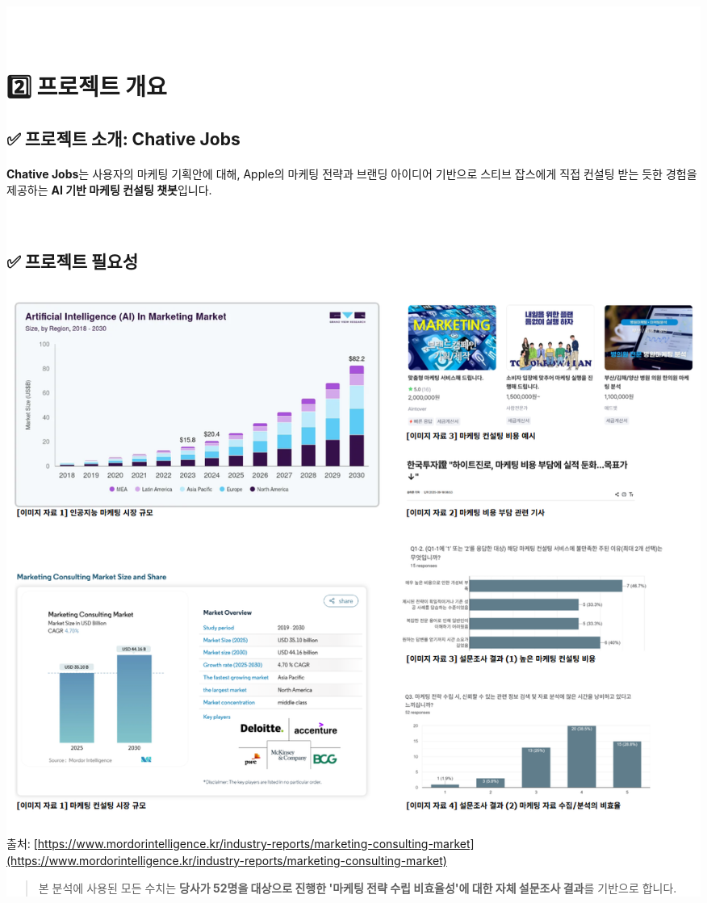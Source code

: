
<br>
<br>


# 2️⃣ 프로젝트 개요

## ✅ 프로젝트 소개: Chative Jobs

**Chative Jobs**는 사용자의 마케팅 기획안에 대해, Apple의 마케팅 전략과 브랜딩 아이디어 기반으로 스티브 잡스에게 직접 컨설팅 받는 듯한 경험을 제공하는 **AI 기반 마케팅 컨설팅 챗봇**입니다.

<br>

## ✅ 프로젝트 필요성
![필요성](./images/int.png)

출처: [https://www.mordorintelligence.kr/industry-reports/marketing-consulting-market](https://www.mordorintelligence.kr/industry-reports/marketing-consulting-market)
> 본 분석에 사용된 모든 수치는 **당사가 52명을 대상으로 진행한 '마케팅 전략 수립 비효율성'에 대한 자체 설문조사 결과**를 기반으로 합니다.
